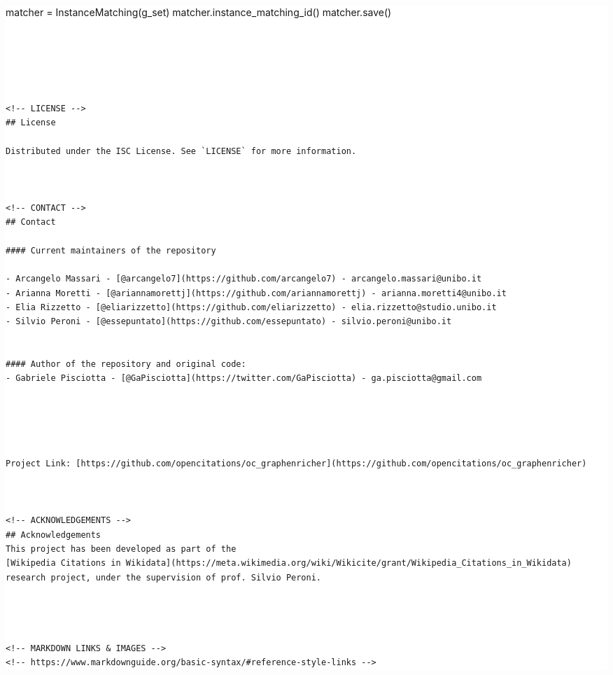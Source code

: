 matcher = InstanceMatching(g_set)
matcher.instance_matching_id()
matcher.save()
```





<!-- LICENSE -->
## License

Distributed under the ISC License. See `LICENSE` for more information.



<!-- CONTACT -->
## Contact

#### Current maintainers of the repository

- Arcangelo Massari - [@arcangelo7](https://github.com/arcangelo7) - arcangelo.massari@unibo.it
- Arianna Moretti - [@ariannamorettj](https://github.com/ariannamorettj) - arianna.moretti4@unibo.it
- Elia Rizzetto - [@eliarizzetto](https://github.com/eliarizzetto) - elia.rizzetto@studio.unibo.it
- Silvio Peroni - [@essepuntato](https://github.com/essepuntato) - silvio.peroni@unibo.it


#### Author of the repository and original code:
- Gabriele Pisciotta - [@GaPisciotta](https://twitter.com/GaPisciotta) - ga.pisciotta@gmail.com





Project Link: [https://github.com/opencitations/oc_graphenricher](https://github.com/opencitations/oc_graphenricher)



<!-- ACKNOWLEDGEMENTS -->
## Acknowledgements
This project has been developed as part of the 
[Wikipedia Citations in Wikidata](https://meta.wikimedia.org/wiki/Wikicite/grant/Wikipedia_Citations_in_Wikidata) 
research project, under the supervision of prof. Silvio Peroni.




<!-- MARKDOWN LINKS & IMAGES -->
<!-- https://www.markdownguide.org/basic-syntax/#reference-style-links -->
